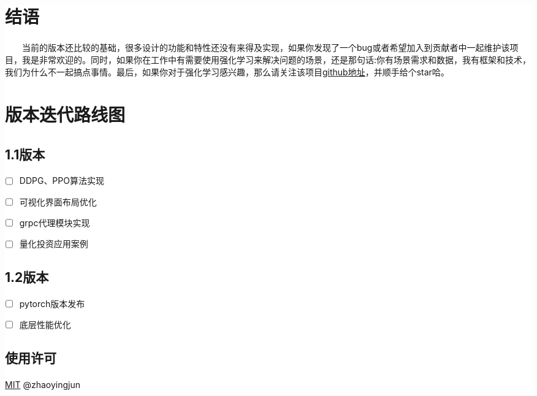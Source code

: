 
# 结语
&emsp;&emsp;当前的版本还比较的基础，很多设计的功能和特性还没有来得及实现，如果你发现了一个bug或者希望加入到贡献者中一起维护该项目，我是非常欢迎的。同时，如果你在工作中有需要使用强化学习来解决问题的场景，还是那句话:你有场景需求和数据，我有框架和技术，我们为什么不一起搞点事情。最后，如果你对于强化学习感兴趣，那么请关注该项目[github地址](https://github.com/zhaoyingjun/general)，并顺手给个star哈。

# 版本迭代路线图
## 1.1版本 
- [ ] DDPG、PPO算法实现    

- [ ] 可视化界面布局优化

- [ ] grpc代理模块实现

- [ ] 量化投资应用案例

## 1.2版本    

- [ ] pytorch版本发布

- [ ] 底层性能优化





## 使用许可

[MIT](LICENSE) @zhaoyingjun
